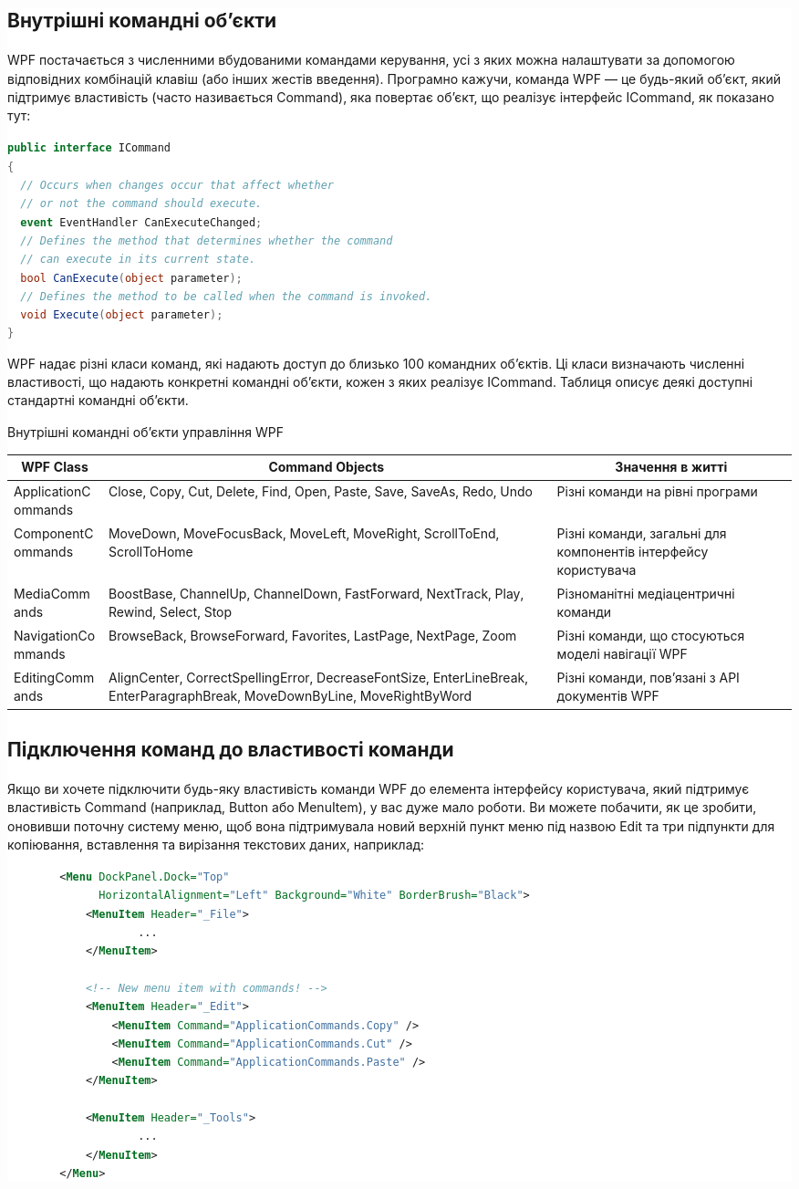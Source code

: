 ## Внутрішні командні об’єкти

WPF постачається з численними вбудованими командами керування, усі з яких можна налаштувати за допомогою відповідних комбінацій клавіш (або інших жестів введення). Програмно кажучи, команда WPF — це будь-який об’єкт, який підтримує властивість (часто називається Command), яка повертає об’єкт, що реалізує інтерфейс ICommand, як показано тут:

```cs
public interface ICommand
{
  // Occurs when changes occur that affect whether
  // or not the command should execute.
  event EventHandler CanExecuteChanged;
  // Defines the method that determines whether the command
  // can execute in its current state.
  bool CanExecute(object parameter);
  // Defines the method to be called when the command is invoked.
  void Execute(object parameter);
}
```
WPF надає різні класи команд, які надають доступ до близько 100 командних об’єктів. Ці класи визначають численні властивості, що надають конкретні командні об’єкти, кожен з яких реалізує ICommand. Таблиця описує деякі доступні стандартні командні об’єкти. 

Внутрішні командні об’єкти управління WPF

|WPF Class|Command Objects|Значення в житті|
|---------|---------------|----------------|
|ApplicationCommands|Close, Copy, Cut, Delete, Find, Open, Paste, Save, SaveAs, Redo, Undo|Різні команди на рівні програми|
|ComponentCommands|MoveDown, MoveFocusBack, MoveLeft, MoveRight, ScrollToEnd, ScrollToHome|Різні команди, загальні для компонентів інтерфейсу користувача|
|MediaCommands|BoostBase, ChannelUp, ChannelDown, FastForward, NextTrack, Play, Rewind, Select, Stop|Різноманітні медіацентричні команди|
|NavigationCommands|BrowseBack, BrowseForward, Favorites, LastPage, NextPage, Zoom|Різні команди, що стосуються моделі навігації WPF|
|EditingCommands|AlignCenter, CorrectSpellingError, DecreaseFontSize, EnterLineBreak, EnterParagraphBreak, MoveDownByLine, MoveRightByWord|Різні команди, пов’язані з API документів WPF|

## Підключення команд до властивості команди

Якщо ви хочете підключити будь-яку властивість команди WPF до елемента інтерфейсу користувача, який підтримує властивість Command (наприклад, Button або MenuItem), у вас дуже мало роботи. Ви можете побачити, як це зробити, оновивши поточну систему меню, щоб вона підтримувала новий верхній пункт меню під назвою Edit та три підпункти для копіювання, вставлення та вирізання текстових даних, наприклад:

```xml
        <Menu DockPanel.Dock="Top"
              HorizontalAlignment="Left" Background="White" BorderBrush="Black">
            <MenuItem Header="_File">
                    ...
            </MenuItem>

            <!-- New menu item with commands! -->
            <MenuItem Header="_Edit">
                <MenuItem Command="ApplicationCommands.Copy" />
                <MenuItem Command="ApplicationCommands.Cut" />
                <MenuItem Command="ApplicationCommands.Paste" />
            </MenuItem>

            <MenuItem Header="_Tools">
                    ...    
            </MenuItem>
        </Menu>
```